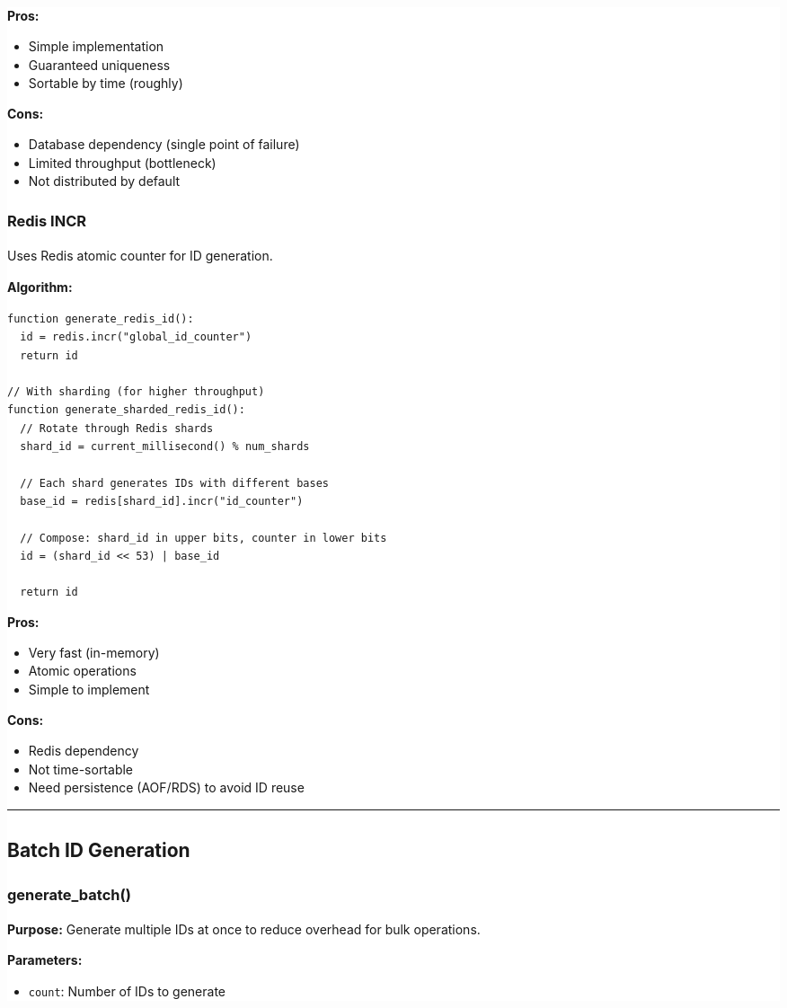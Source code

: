 **Pros:**
- Simple implementation
- Guaranteed uniqueness
- Sortable by time (roughly)

**Cons:**
- Database dependency (single point of failure)
- Limited throughput (bottleneck)
- Not distributed by default

### Redis INCR

Uses Redis atomic counter for ID generation.

**Algorithm:**
```
function generate_redis_id():
  id = redis.incr("global_id_counter")
  return id

// With sharding (for higher throughput)
function generate_sharded_redis_id():
  // Rotate through Redis shards
  shard_id = current_millisecond() % num_shards
  
  // Each shard generates IDs with different bases
  base_id = redis[shard_id].incr("id_counter")
  
  // Compose: shard_id in upper bits, counter in lower bits
  id = (shard_id << 53) | base_id
  
  return id
```

**Pros:**
- Very fast (in-memory)
- Atomic operations
- Simple to implement

**Cons:**
- Redis dependency
- Not time-sortable
- Need persistence (AOF/RDS) to avoid ID reuse

---

## Batch ID Generation

### generate_batch()

**Purpose:** Generate multiple IDs at once to reduce overhead for bulk operations.

**Parameters:**
- `count`: Number of IDs to generate
